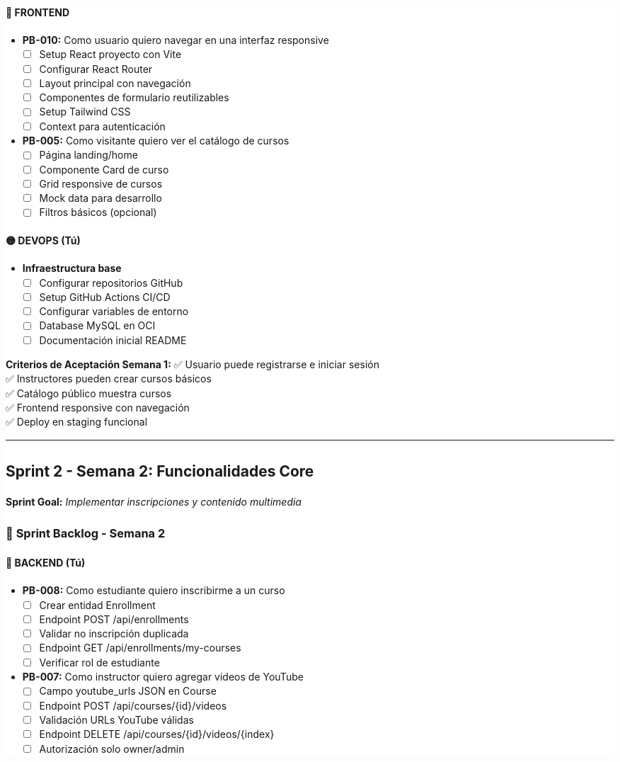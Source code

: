 #### **🔵 FRONTEND**
- **PB-010:** Como usuario quiero navegar en una interfaz responsive
  - [ ] Setup React proyecto con Vite
  - [ ] Configurar React Router
  - [ ] Layout principal con navegación
  - [ ] Componentes de formulario reutilizables
  - [ ] Setup Tailwind CSS
  - [ ] Context para autenticación

- **PB-005:** Como visitante quiero ver el catálogo de cursos
  - [ ] Página landing/home
  - [ ] Componente Card de curso
  - [ ] Grid responsive de cursos
  - [ ] Mock data para desarrollo
  - [ ] Filtros básicos (opcional)

#### **🟡 DEVOPS (Tú)**
- **Infraestructura base**
  - [ ] Configurar repositorios GitHub
  - [ ] Setup GitHub Actions CI/CD
  - [ ] Configurar variables de entorno
  - [ ] Database MySQL en OCI
  - [ ] Documentación inicial README

**Criterios de Aceptación Semana 1:**
✅ Usuario puede registrarse e iniciar sesión  
✅ Instructores pueden crear cursos básicos  
✅ Catálogo público muestra cursos  
✅ Frontend responsive con navegación  
✅ Deploy en staging funcional  

---

## **Sprint 2 - Semana 2: Funcionalidades Core**
**Sprint Goal:** *Implementar inscripciones y contenido multimedia*

### 🎯 **Sprint Backlog - Semana 2**

#### **🔴 BACKEND (Tú)**
- **PB-008:** Como estudiante quiero inscribirme a un curso
  - [ ] Crear entidad Enrollment
  - [ ] Endpoint POST /api/enrollments
  - [ ] Validar no inscripción duplicada
  - [ ] Endpoint GET /api/enrollments/my-courses
  - [ ] Verificar rol de estudiante

- **PB-007:** Como instructor quiero agregar videos de YouTube
  - [ ] Campo youtube_urls JSON en Course
  - [ ] Endpoint POST /api/courses/{id}/videos
  - [ ] Validación URLs YouTube válidas
  - [ ] Endpoint DELETE /api/courses/{id}/videos/{index}
  - [ ] Autorización solo owner/admin
